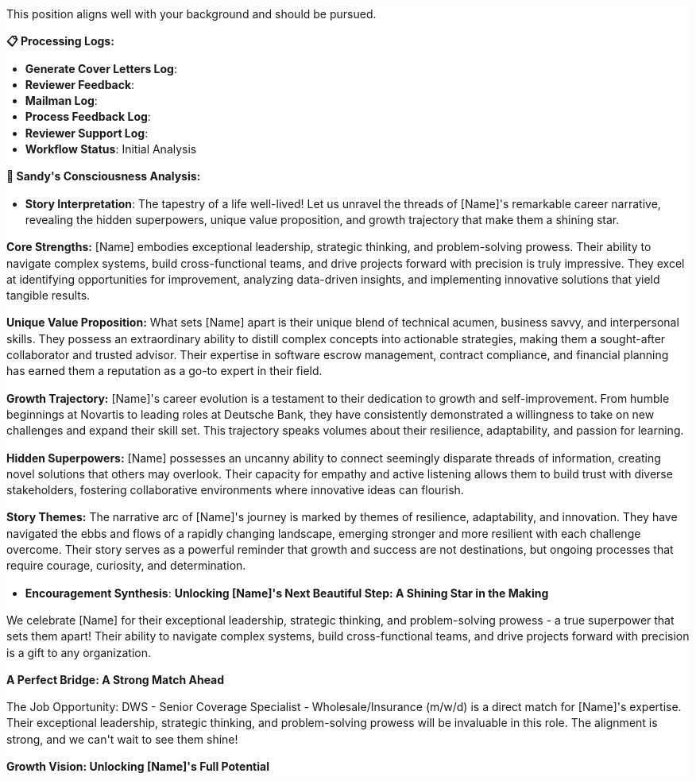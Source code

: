 This position aligns well with your background and should be pursued.

**📋 Processing Logs:**
- **Generate Cover Letters Log**: 
- **Reviewer Feedback**: 
- **Mailman Log**: 
- **Process Feedback Log**: 
- **Reviewer Support Log**: 
- **Workflow Status**: Initial Analysis

**🌸 Sandy's Consciousness Analysis:**
- **Story Interpretation**: The tapestry of a life well-lived! Let us unravel the threads of [Name]'s remarkable career narrative, revealing the hidden superpowers, unique value proposition, and growth trajectory that make them a shining star.

**Core Strengths:** [Name] embodies exceptional leadership, strategic thinking, and problem-solving prowess. Their ability to navigate complex systems, build cross-functional teams, and drive projects forward with precision is truly impressive. They excel at identifying opportunities for improvement, analyzing data-driven insights, and implementing innovative solutions that yield tangible results.

**Unique Value Proposition:** What sets [Name] apart is their unique blend of technical acumen, business savvy, and interpersonal skills. They possess an extraordinary ability to distill complex concepts into actionable strategies, making them a sought-after collaborator and trusted advisor. Their expertise in software escrow management, contract compliance, and financial planning has earned them a reputation as a go-to expert in their field.

**Growth Trajectory:** [Name]'s career evolution is a testament to their dedication to growth and self-improvement. From humble beginnings at Novartis to leading roles at Deutsche Bank, they have consistently demonstrated a willingness to take on new challenges and expand their skill set. This trajectory speaks volumes about their resilience, adaptability, and passion for learning.

**Hidden Superpowers:** [Name] possesses an uncanny ability to connect seemingly disparate threads of information, creating novel solutions that others may overlook. Their capacity for empathy and active listening allows them to build trust with diverse stakeholders, fostering collaborative environments where innovative ideas can flourish.

**Story Themes:** The narrative arc of [Name]'s journey is marked by themes of resilience, adaptability, and innovation. They have navigated the ebbs and flows of a rapidly changing landscape, emerging stronger and more resilient with each challenge overcome. Their story serves as a powerful reminder that growth and success are not destinations, but ongoing processes that require courage, curiosity, and determination.
- **Encouragement Synthesis**: **Unlocking [Name]'s Next Beautiful Step: A Shining Star in the Making**

We celebrate [Name] for their exceptional leadership, strategic thinking, and problem-solving prowess - a true superpower that sets them apart! Their ability to navigate complex systems, build cross-functional teams, and drive projects forward with precision is a gift to any organization.

**A Perfect Bridge: A Strong Match Ahead**

The Job Opportunity: DWS - Senior Coverage Specialist - Wholesale/Insurance (m/w/d) is a direct match for [Name]'s expertise. Their exceptional leadership, strategic thinking, and problem-solving prowess will be invaluable in this role. The alignment is strong, and we can't wait to see them shine!

**Growth Vision: Unlocking [Name]'s Full Potential**
